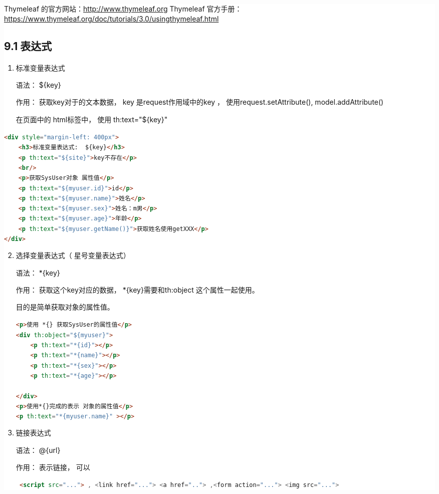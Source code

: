 Thymeleaf 的官方网站：http://www.thymeleaf.org
Thymeleaf 官方手册：https://www.thymeleaf.org/doc/tutorials/3.0/usingthymeleaf.html



## 9.1 表达式

1. 标准变量表达式 

   语法：  ${key} 

   作用： 获取key对于的文本数据，  key 是request作用域中的key ， 使用request.setAttribute(), model.addAttribute()

   在页面中的 html标签中， 使用 th:text="${key}" 

```html
<div style="margin-left: 400px">
    <h3>标准变量表达式:  ${key}</h3>
    <p th:text="${site}">key不存在</p>
    <br/>
    <p>获取SysUser对象 属性值</p>
    <p th:text="${myuser.id}">id</p>
    <p th:text="${myuser.name}">姓名</p>
    <p th:text="${myuser.sex}">姓名：m男</p>
    <p th:text="${myuser.age}">年龄</p>
    <p th:text="${myuser.getName()}">获取姓名使用getXXX</p>
</div>
```



2. 选择变量表达式（ 星号变量表达式）

   语法：  *{key}

   作用： 获取这个key对应的数据，   *{key}需要和th:object 这个属性一起使用。

   目的是简单获取对象的属性值。

   ```html
   <p>使用 *{} 获取SysUser的属性值</p>
   <div th:object="${myuser}">
       <p th:text="*{id}"></p>
       <p th:text="*{name}"></p>
       <p th:text="*{sex}"></p>
       <p th:text="*{age}"></p>
   
   </div>
   <p>使用*{}完成的表示 对象的属性值</p>
   <p th:text="*{myuser.name}" ></p>
   ```

3. 链接表达式

   语法： @{url}

   作用： 表示链接， 可以

   ```html
    <script src="..."> , <link href="..."> <a href=".."> ,<form action="..."> <img src="...">
   ```
